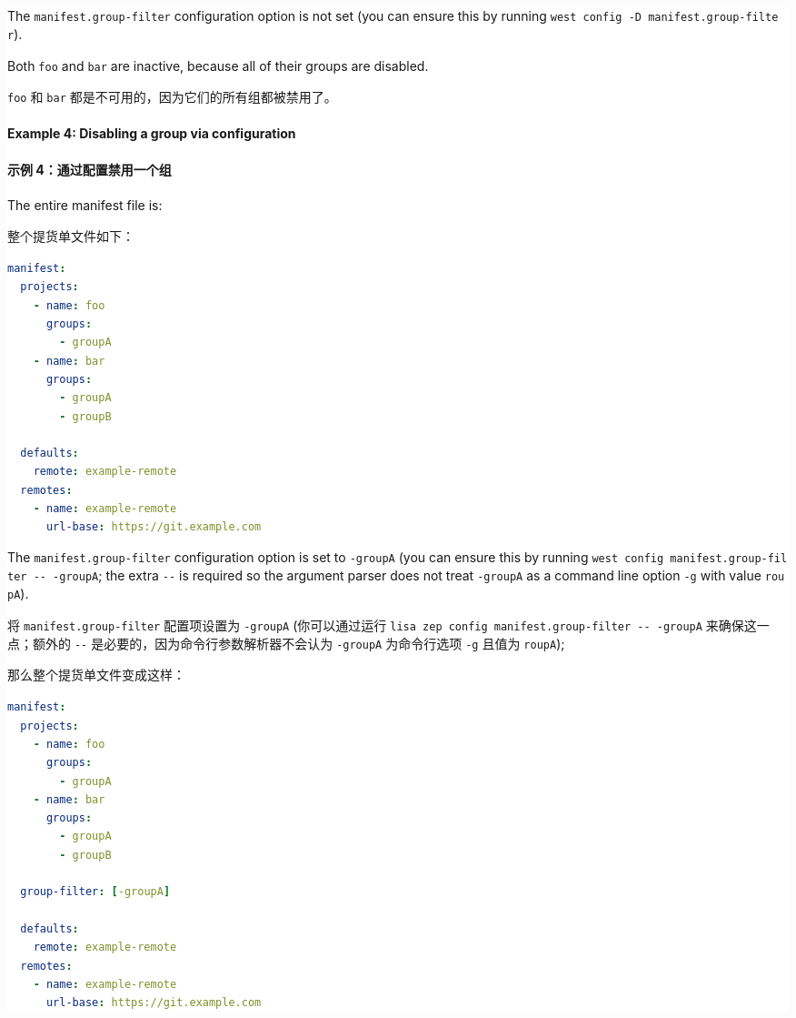The `manifest.group-filter` configuration option is not set (you can ensure this by running `west config -D manifest.group-filter`).

Both `foo` and `bar` are inactive, because all of their groups are disabled.

`foo` 和 `bar` 都是不可用的，因为它们的所有组都被禁用了。

#### Example 4: Disabling a group via configuration
#### 示例 4：通过配置禁用一个组

The entire manifest file is:

整个提货单文件如下：

```YAML
manifest:
  projects:
    - name: foo
      groups:
        - groupA
    - name: bar
      groups:
        - groupA
        - groupB

  defaults:
    remote: example-remote
  remotes:
    - name: example-remote
      url-base: https://git.example.com
```

The `manifest.group-filter` configuration option is set to `-groupA` (you can ensure this by running `west config manifest.group-filter -- -groupA`; the extra `--` is required so the argument parser does not treat `-groupA` as a command line option `-g` with value `roupA`).

将 `manifest.group-filter` 配置项设置为 `-groupA` (你可以通过运行 `lisa zep config manifest.group-filter -- -groupA` 来确保这一点；额外的 `--` 是必要的，因为命令行参数解析器不会认为 `-groupA` 为命令行选项 `-g` 且值为 `roupA`);

那么整个提货单文件变成这样：

```YAML
manifest:
  projects:
    - name: foo
      groups:
        - groupA
    - name: bar
      groups:
        - groupA
        - groupB
    
  group-filter: [-groupA]

  defaults:
    remote: example-remote
  remotes:
    - name: example-remote
      url-base: https://git.example.com
```
